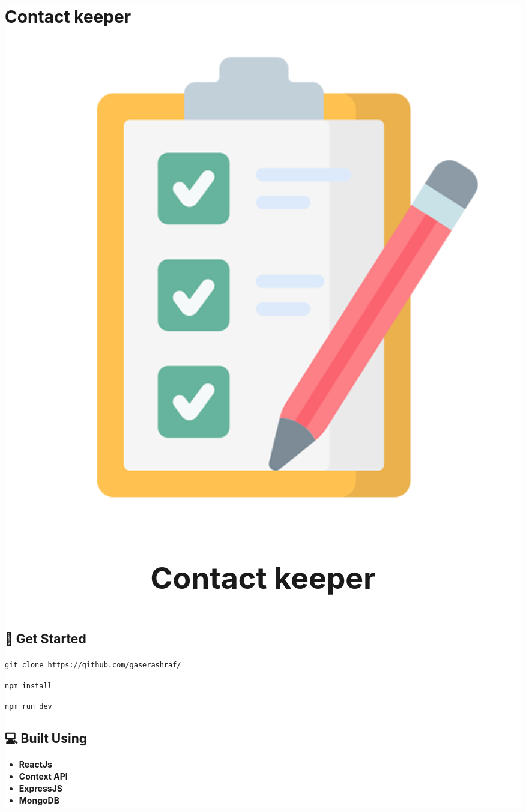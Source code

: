 # Contact keeper
<p align="center">
  <a href="" rel="noopener">
 <img width=100% src="cover.png" alt="logo"></a>
</p>
<p align="center" style='font-size:50px;font-weight:bold'>  Contact keeper
    <br> 
</p>


## 🏁 Get Started <a name = "Install"></a>

```
git clone https://github.com/gaserashraf/
```
```
npm install
```
```
npm run dev
```
## 💻 Built Using <a name = "tech"></a>
- **ReactJs**
- **Context API**
- **ExpressJS**
- **MongoDB**
